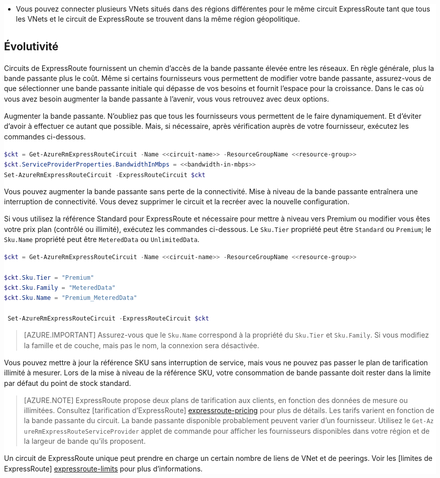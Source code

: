 - Vous pouvez connecter plusieurs VNets situés dans des régions différentes pour le même circuit ExpressRoute tant que tous les VNets et le circuit de ExpressRoute se trouvent dans la même région géopolitique.

## <a name="scalability-considerations"></a>Évolutivité

Circuits de ExpressRoute fournissent un chemin d’accès de la bande passante élevée entre les réseaux. En règle générale, plus la bande passante plus le coût. Même si certains fournisseurs vous permettent de modifier votre bande passante, assurez-vous de que sélectionner une bande passante initiale qui dépasse de vos besoins et fournit l’espace pour la croissance. Dans le cas où vous avez besoin augmenter la bande passante à l’avenir, vous vous retrouvez avec deux options.

Augmenter la bande passante. N’oubliez pas que tous les fournisseurs vous permettent de le faire dynamiquement. Et d’éviter d’avoir à effectuer ce autant que possible. Mais, si nécessaire, après vérification auprès de votre fournisseur, exécutez les commandes ci-dessous.

```powershell
$ckt = Get-AzureRmExpressRouteCircuit -Name <<circuit-name>> -ResourceGroupName <<resource-group>>
$ckt.ServiceProviderProperties.BandwidthInMbps = <<bandwidth-in-mbps>>
Set-AzureRmExpressRouteCircuit -ExpressRouteCircuit $ckt
```

Vous pouvez augmenter la bande passante sans perte de la connectivité. Mise à niveau de la bande passante entraînera une interruption de connectivité. Vous devez supprimer le circuit et la recréer avec la nouvelle configuration.

Si vous utilisez la référence Standard pour ExpressRoute et nécessaire pour mettre à niveau vers Premium ou modifier vous êtes votre prix plan (contrôlé ou illimité), exécutez les commandes ci-dessous. Le `Sku.Tier` propriété peut être `Standard` ou `Premium`; le `Sku.Name` propriété peut être `MeteredData` ou `UnlimitedData`.

```powershell
$ckt = Get-AzureRmExpressRouteCircuit -Name <<circuit-name>> -ResourceGroupName <<resource-group>>

$ckt.Sku.Tier = "Premium"
$ckt.Sku.Family = "MeteredData"
$ckt.Sku.Name = "Premium_MeteredData"

 Set-AzureRmExpressRouteCircuit -ExpressRouteCircuit $ckt
```

>[AZURE.IMPORTANT] Assurez-vous que le `Sku.Name` correspond à la propriété du `Sku.Tier` et `Sku.Family`. Si vous modifiez la famille et de couche, mais pas le nom, la connexion sera désactivée.

Vous pouvez mettre à jour la référence SKU sans interruption de service, mais vous ne pouvez pas passer le plan de tarification illimité à mesurer. Lors de la mise à niveau de la référence SKU, votre consommation de bande passante doit rester dans la limite par défaut du point de stock standard.

> [AZURE.NOTE] ExpressRoute propose deux plans de tarification aux clients, en fonction des données de mesure ou illimitées. Consultez [tarification d’ExpressRoute] [ expressroute-pricing] pour plus de détails. Les tarifs varient en fonction de la bande passante du circuit. La bande passante disponible probablement peuvent varier d’un fournisseur. Utilisez le `Get-AzureRmExpressRouteServiceProvider` applet de commande pour afficher les fournisseurs disponibles dans votre région et de la largeur de bande qu’ils proposent.

Un circuit de ExpressRoute unique peut prendre en charge un certain nombre de liens de VNet et de peerings. Voir les [limites de ExpressRoute] [ expressroute-limits] pour plus d’informations.


[expressroute-technical-overview]: ../expressroute/expressroute-introduction.md
[resource-manager-overview]: ../azure-resource-manager/resource-group-overview.md
[azure-powershell]: ../powershell-azure-resource-manager.md
[expressroute-prereqs]: ../expressroute/expressroute-prerequisites.md
[configure-expressroute-routing]: ../expressroute/expressroute-howto-routing-arm.md
[sla-for-expressroute]: https://azure.microsoft.com/support/legal/sla/expressroute/v1_0/
[link-vnet-to-expressroute]: ../expressroute/expressroute-howto-linkvnet-arm.md
[ExpressRoute-provisioning]: ../expressroute/expressroute-workflows.md
[expressroute-pricing]: https://azure.microsoft.com/pricing/details/expressroute/
[expressroute-limits]: ../azure-subscription-service-limits.md#networking-limits
[sample-script]: #sample-solution-script
[connectivity-providers]: ../expressroute/expressroute-introduction.md#how-can-i-connect-my-network-to-microsoft-using-expressroute
[azurect]: https://github.com/Azure/NetworkMonitoring/tree/master/AzureCT
[forced-tuneling]: ./guidance-iaas-ra-secure-vnet-hybrid.md
[highly-available-network-architecture]: ./guidance-hybrid-network-expressroute-vpn-failover.md
[arm-templates]: ../resource-group-authoring-templates.md
[naming-conventions]: ./guidance-naming-conventions.md
[solution-script]: https://github.com/mspnp/reference-architectures/tree/master/guidance-hybrid-network-er/Deploy-ReferenceArchitecture.ps1
[solution-script-bash]: https://github.com/mspnp/reference-architectures/tree/master/guidance-hybrid-network-er/deploy-reference-architecture.sh
[vnet-parameters]: https://github.com/mspnp/reference-architectures/tree/master/guidance-hybrid-network-er/parameters/virtualNetwork.parameters.json
[virtualnetworkgateway-parameters]: https://github.com/mspnp/reference-architectures/tree/master/guidance-hybrid-network-er/parameters/virtualNetworkGateway.parameters.json
[visio-download]: http://download.microsoft.com/download/1/5/6/1569703C-0A82-4A9C-8334-F13D0DF2F472/RAs.vsdx
[er-circuit-parameters]: https://github.com/mspnp/reference-architectures/tree/master/guidance-hybrid-network-er/parameters/expressRouteCircuit.parameters.json
[azure-powershell-download]: https://azure.microsoft.com/documentation/articles/powershell-install-configure/
[azure-cli]: https://azure.microsoft.com/documentation/articles/xplat-cli-install/
[0]: ./media/guidance-hybrid-network-expressroute/figure1.png "Architecture de réseau hybride à l’aide de ExpressRoute d’Azure"
[1]: ./media/guidance-hybrid-network-expressroute/figure2.png "À l’aide de routeurs redondants avec circuits de ExpressRoute primaires et secondaires"
[2]: ./media/guidance-hybrid-network-expressroute/figure3.png "Ajout de périphériques de sécurité au réseau local"
[3]: ./media/guidance-hybrid-network-expressroute/figure4.png "À l’aide de forcé de tunneling pour auditer le trafic de liaison Internet"
[4]: ./media/guidance-hybrid-network-expressroute/figure5.png "Localisation de la clé de service d’un circuit de ExpressRoute"